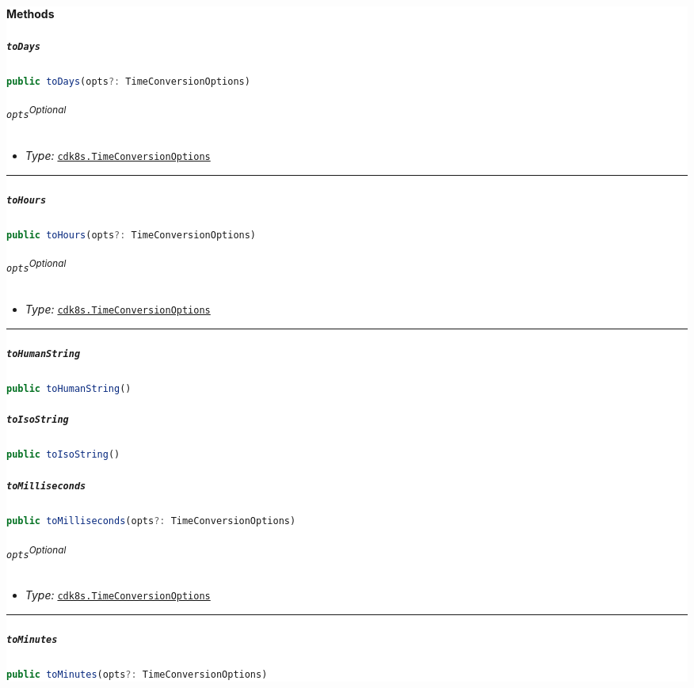 #### Methods <a name="Methods"></a>

##### `toDays` <a name="cdk8s.Duration.toDays"></a>

```typescript
public toDays(opts?: TimeConversionOptions)
```

###### `opts`<sup>Optional</sup> <a name="cdk8s.Duration.parameter.opts"></a>

- *Type:* [`cdk8s.TimeConversionOptions`](#cdk8s.TimeConversionOptions)

---

##### `toHours` <a name="cdk8s.Duration.toHours"></a>

```typescript
public toHours(opts?: TimeConversionOptions)
```

###### `opts`<sup>Optional</sup> <a name="cdk8s.Duration.parameter.opts"></a>

- *Type:* [`cdk8s.TimeConversionOptions`](#cdk8s.TimeConversionOptions)

---

##### `toHumanString` <a name="cdk8s.Duration.toHumanString"></a>

```typescript
public toHumanString()
```

##### `toIsoString` <a name="cdk8s.Duration.toIsoString"></a>

```typescript
public toIsoString()
```

##### `toMilliseconds` <a name="cdk8s.Duration.toMilliseconds"></a>

```typescript
public toMilliseconds(opts?: TimeConversionOptions)
```

###### `opts`<sup>Optional</sup> <a name="cdk8s.Duration.parameter.opts"></a>

- *Type:* [`cdk8s.TimeConversionOptions`](#cdk8s.TimeConversionOptions)

---

##### `toMinutes` <a name="cdk8s.Duration.toMinutes"></a>

```typescript
public toMinutes(opts?: TimeConversionOptions)
```
